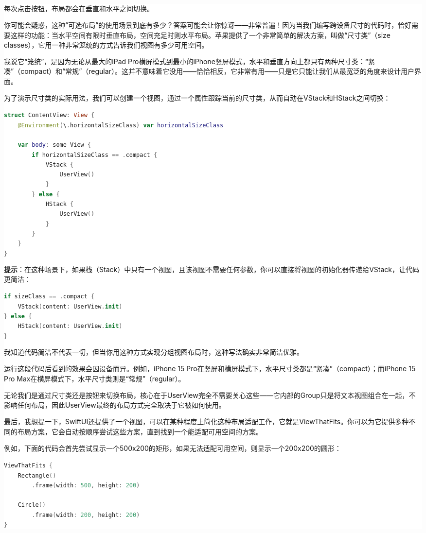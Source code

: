 每次点击按钮，布局都会在垂直和水平之间切换。

你可能会疑惑，这种“可选布局”的使用场景到底有多少？答案可能会让你惊讶——非常普遍！因为当我们编写跨设备尺寸的代码时，恰好需要这样的功能：当水平空间有限时垂直布局，空间充足时则水平布局。苹果提供了一个非常简单的解决方案，叫做“尺寸类”（size classes），它用一种非常笼统的方式告诉我们视图有多少可用空间。

我说它“笼统”，是因为无论从最大的iPad Pro横屏模式到最小的iPhone竖屏模式，水平和垂直方向上都只有两种尺寸类：“紧凑”（compact）和“常规”（regular）。这并不意味着它没用——恰恰相反，它非常有用——只是它只能让我们从最宽泛的角度来设计用户界面。

为了演示尺寸类的实际用法，我们可以创建一个视图，通过一个属性跟踪当前的尺寸类，从而自动在VStack和HStack之间切换：

```swift
struct ContentView: View {
    @Environment(\.horizontalSizeClass) var horizontalSizeClass

    var body: some View {
        if horizontalSizeClass == .compact {
            VStack {
                UserView()
            }
        } else {
            HStack {
                UserView()
            }
        }
    }
}
```

**提示**：在这种场景下，如果栈（Stack）中只有一个视图，且该视图不需要任何参数，你可以直接将视图的初始化器传递给VStack，让代码更简洁：

```swift
if sizeClass == .compact {
    VStack(content: UserView.init)
} else {
    HStack(content: UserView.init)
}
```

我知道代码简洁不代表一切，但当你用这种方式实现分组视图布局时，这种写法确实非常简洁优雅。

运行这段代码后看到的效果会因设备而异。例如，iPhone 15 Pro在竖屏和横屏模式下，水平尺寸类都是“紧凑”（compact）；而iPhone 15 Pro Max在横屏模式下，水平尺寸类则是“常规”（regular）。

无论我们是通过尺寸类还是按钮来切换布局，核心在于UserView完全不需要关心这些——它内部的Group只是将文本视图组合在一起，不影响任何布局，因此UserView最终的布局方式完全取决于它被如何使用。

最后，我想提一下，SwiftUI还提供了一个视图，可以在某种程度上简化这种布局适配工作，它就是ViewThatFits。你可以为它提供多种不同的布局方案，它会自动按顺序尝试这些方案，直到找到一个能适配可用空间的方案。

例如，下面的代码会首先尝试显示一个500x200的矩形，如果无法适配可用空间，则显示一个200x200的圆形：

```swift
ViewThatFits {
    Rectangle()
        .frame(width: 500, height: 200)

    Circle()
        .frame(width: 200, height: 200)
}
```
